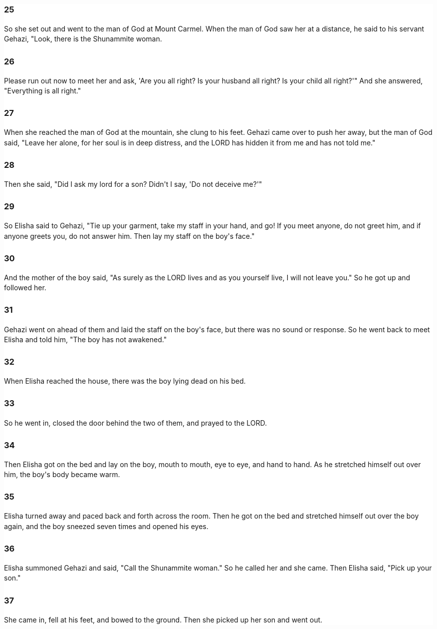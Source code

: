 ### 25
So she set out and went to the man of God at Mount Carmel. When the man of God saw her at a distance, he said to his servant Gehazi, "Look, there is the Shunammite woman.

### 26
Please run out now to meet her and ask, 'Are you all right? Is your husband all right? Is your child all right?'" And she answered, "Everything is all right."

### 27
When she reached the man of God at the mountain, she clung to his feet. Gehazi came over to push her away, but the man of God said, "Leave her alone, for her soul is in deep distress, and the LORD has hidden it from me and has not told me."

### 28
Then she said, "Did I ask my lord for a son? Didn't I say, 'Do not deceive me?'"

### 29
So Elisha said to Gehazi, "Tie up your garment, take my staff in your hand, and go! If you meet anyone, do not greet him, and if anyone greets you, do not answer him. Then lay my staff on the boy's face."

### 30
And the mother of the boy said, "As surely as the LORD lives and as you yourself live, I will not leave you." So he got up and followed her.

### 31
Gehazi went on ahead of them and laid the staff on the boy's face, but there was no sound or response. So he went back to meet Elisha and told him, "The boy has not awakened."

### 32
When Elisha reached the house, there was the boy lying dead on his bed.

### 33
So he went in, closed the door behind the two of them, and prayed to the LORD.

### 34
Then Elisha got on the bed and lay on the boy, mouth to mouth, eye to eye, and hand to hand. As he stretched himself out over him, the boy's body became warm.

### 35
Elisha turned away and paced back and forth across the room. Then he got on the bed and stretched himself out over the boy again, and the boy sneezed seven times and opened his eyes.

### 36
Elisha summoned Gehazi and said, "Call the Shunammite woman." So he called her and she came. Then Elisha said, "Pick up your son."

### 37
She came in, fell at his feet, and bowed to the ground. Then she picked up her son and went out.
